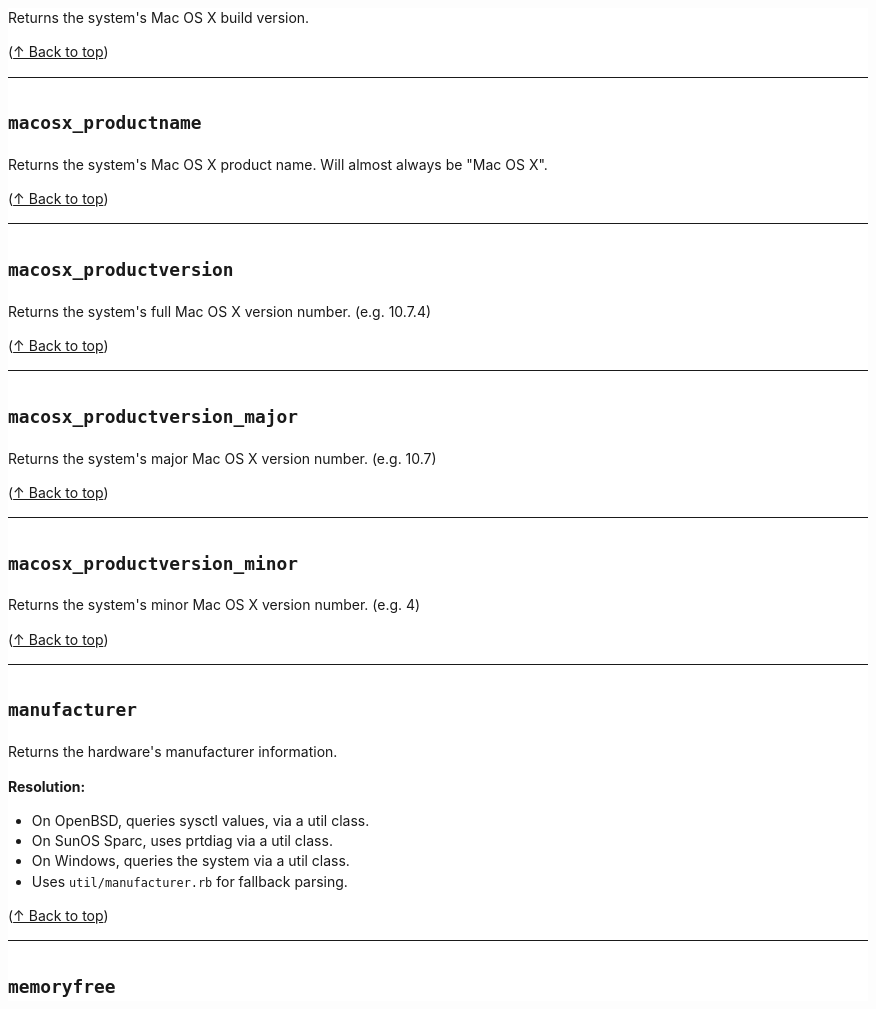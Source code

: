 
Returns the system's Mac OS X build version.

([↑ Back to top](#page-nav))

* * *

## `macosx_productname`


Returns the system's Mac OS X product name. Will almost always be "Mac OS X".

([↑ Back to top](#page-nav))

* * *

## `macosx_productversion`


Returns the system's full Mac OS X version number. (e.g. 10.7.4)

([↑ Back to top](#page-nav))

* * *

## `macosx_productversion_major`


Returns the system's major Mac OS X version number. (e.g. 10.7)

([↑ Back to top](#page-nav))

* * *

## `macosx_productversion_minor`


Returns the system's minor Mac OS X version number. (e.g. 4)

([↑ Back to top](#page-nav))

* * *

## `manufacturer`


Returns the hardware's manufacturer information.

**Resolution:**

* On OpenBSD, queries sysctl values, via a util class.
* On SunOS Sparc, uses prtdiag via a util class.
* On Windows, queries the system via a util class.
* Uses  `util/manufacturer.rb` for fallback parsing.

([↑ Back to top](#page-nav))

* * *

## `memoryfree`
